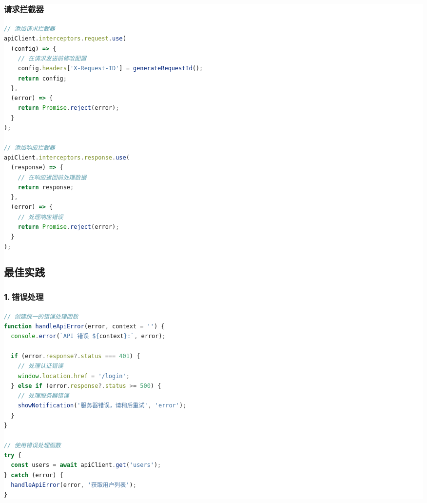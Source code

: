 ### 请求拦截器

```javascript
// 添加请求拦截器
apiClient.interceptors.request.use(
  (config) => {
    // 在请求发送前修改配置
    config.headers['X-Request-ID'] = generateRequestId();
    return config;
  },
  (error) => {
    return Promise.reject(error);
  }
);

// 添加响应拦截器
apiClient.interceptors.response.use(
  (response) => {
    // 在响应返回前处理数据
    return response;
  },
  (error) => {
    // 处理响应错误
    return Promise.reject(error);
  }
);
```

## 最佳实践

### 1. 错误处理

```javascript
// 创建统一的错误处理函数
function handleApiError(error, context = '') {
  console.error(`API 错误 ${context}:`, error);
  
  if (error.response?.status === 401) {
    // 处理认证错误
    window.location.href = '/login';
  } else if (error.response?.status >= 500) {
    // 处理服务器错误
    showNotification('服务器错误，请稍后重试', 'error');
  }
}

// 使用错误处理函数
try {
  const users = await apiClient.get('users');
} catch (error) {
  handleApiError(error, '获取用户列表');
}
```
